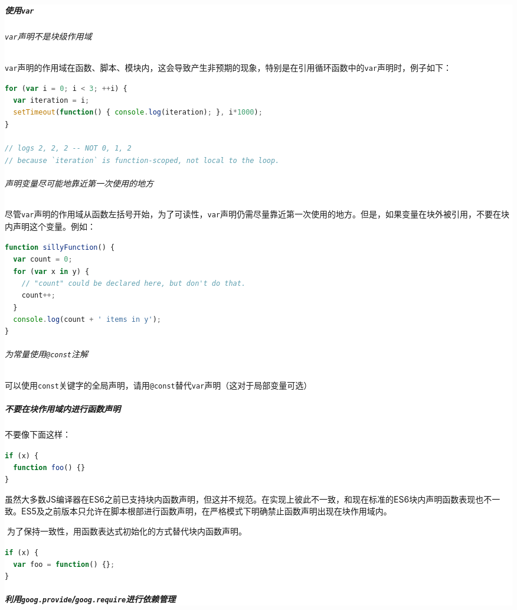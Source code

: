 
##### 使用`var`

###### `var`声明不是块级作用域

​	`var`声明的作用域在函数、脚本、模块内，这会导致产生非预期的现象，特别是在引用循环函数中的`var`声明时，例子如下：

```javascript
for (var i = 0; i < 3; ++i) {
  var iteration = i;
  setTimeout(function() { console.log(iteration); }, i*1000);
}

// logs 2, 2, 2 -- NOT 0, 1, 2
// because `iteration` is function-scoped, not local to the loop.
```

###### 声明变量尽可能地靠近第一次使用的地方

​	尽管`var`声明的作用域从函数左括号开始，为了可读性，`var`声明仍需尽量靠近第一次使用的地方。但是，如果变量在块外被引用，不要在块内声明这个变量。例如：

```javascript
function sillyFunction() {
  var count = 0;
  for (var x in y) {
    // "count" could be declared here, but don't do that.
    count++;
  }
  console.log(count + ' items in y');
}
```

###### 为常量使用`@const`注解

​	可以使用`const`关键字的全局声明，请用`@const`替代`var`声明（这对于局部变量可选）

##### 不要在块作用域内进行函数声明

不要像下面这样：

```javascript
if (x) {
  function foo() {}
}
```

​	虽然大多数JS编译器在ES6之前已支持块内函数声明，但这并不规范。在实现上彼此不一致，和现在标准的ES6块内声明函数表现也不一致。ES5及之前版本只允许在脚本根部进行函数声明，在严格模式下明确禁止函数声明出现在块作用域内。

​	为了保持一致性，用函数表达式初始化的方式替代块内函数声明。

```javascript
if (x) {
  var foo = function() {};
}
```



##### 利用`goog.provide`/`goog.require`进行依赖管理
